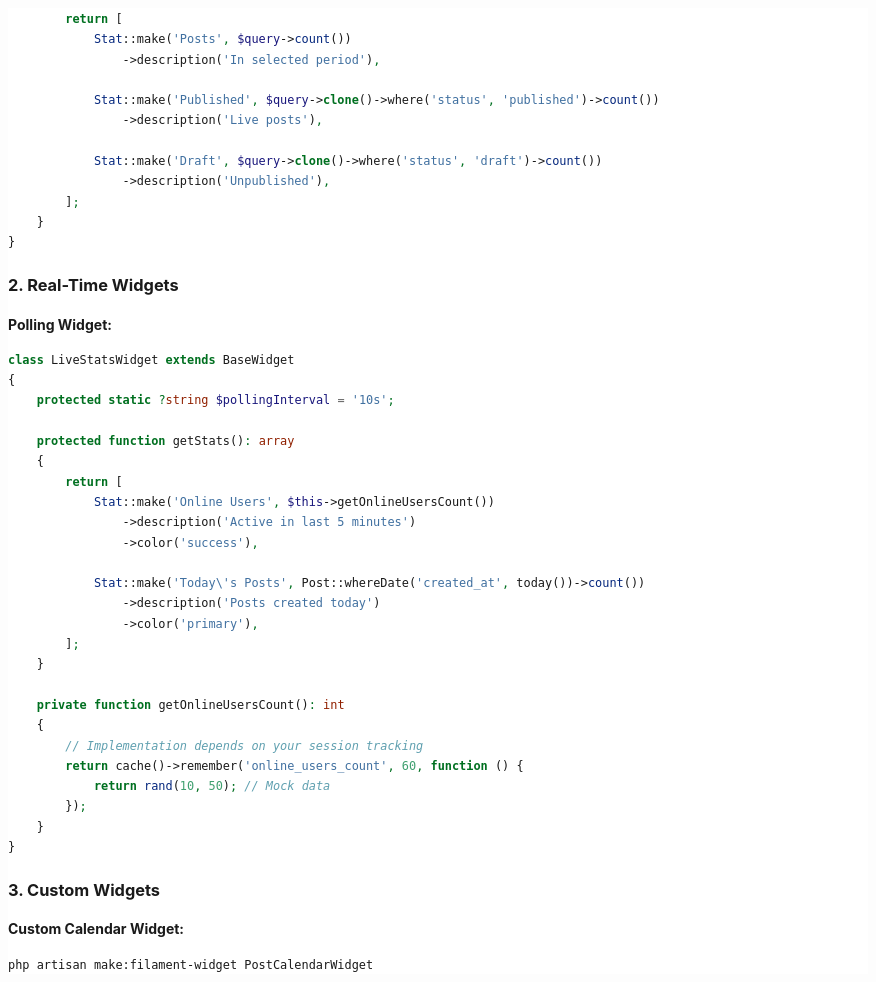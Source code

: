 ```php
        return [
            Stat::make('Posts', $query->count())
                ->description('In selected period'),
                
            Stat::make('Published', $query->clone()->where('status', 'published')->count())
                ->description('Live posts'),
                
            Stat::make('Draft', $query->clone()->where('status', 'draft')->count())
                ->description('Unpublished'),
        ];
    }
}
```

### 2. Real-Time Widgets

**Polling Widget:**
```php
class LiveStatsWidget extends BaseWidget
{
    protected static ?string $pollingInterval = '10s';
    
    protected function getStats(): array
    {
        return [
            Stat::make('Online Users', $this->getOnlineUsersCount())
                ->description('Active in last 5 minutes')
                ->color('success'),
                
            Stat::make('Today\'s Posts', Post::whereDate('created_at', today())->count())
                ->description('Posts created today')
                ->color('primary'),
        ];
    }
    
    private function getOnlineUsersCount(): int
    {
        // Implementation depends on your session tracking
        return cache()->remember('online_users_count', 60, function () {
            return rand(10, 50); // Mock data
        });
    }
}
```

### 3. Custom Widgets

**Custom Calendar Widget:**
```bash
php artisan make:filament-widget PostCalendarWidget
```
